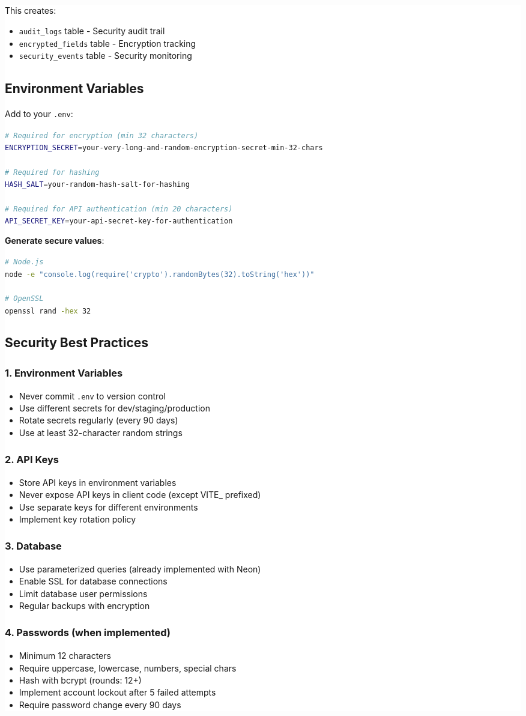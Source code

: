 This creates:
- `audit_logs` table - Security audit trail
- `encrypted_fields` table - Encryption tracking
- `security_events` table - Security monitoring

## Environment Variables

Add to your `.env`:

```bash
# Required for encryption (min 32 characters)
ENCRYPTION_SECRET=your-very-long-and-random-encryption-secret-min-32-chars

# Required for hashing
HASH_SALT=your-random-hash-salt-for-hashing

# Required for API authentication (min 20 characters)
API_SECRET_KEY=your-api-secret-key-for-authentication
```

**Generate secure values**:
```bash
# Node.js
node -e "console.log(require('crypto').randomBytes(32).toString('hex'))"

# OpenSSL
openssl rand -hex 32
```

## Security Best Practices

### 1. **Environment Variables**
- Never commit `.env` to version control
- Use different secrets for dev/staging/production
- Rotate secrets regularly (every 90 days)
- Use at least 32-character random strings

### 2. **API Keys**
- Store API keys in environment variables
- Never expose API keys in client code (except VITE_ prefixed)
- Use separate keys for different environments
- Implement key rotation policy

### 3. **Database**
- Use parameterized queries (already implemented with Neon)
- Enable SSL for database connections
- Limit database user permissions
- Regular backups with encryption

### 4. **Passwords** (when implemented)
- Minimum 12 characters
- Require uppercase, lowercase, numbers, special chars
- Hash with bcrypt (rounds: 12+)
- Implement account lockout after 5 failed attempts
- Require password change every 90 days

